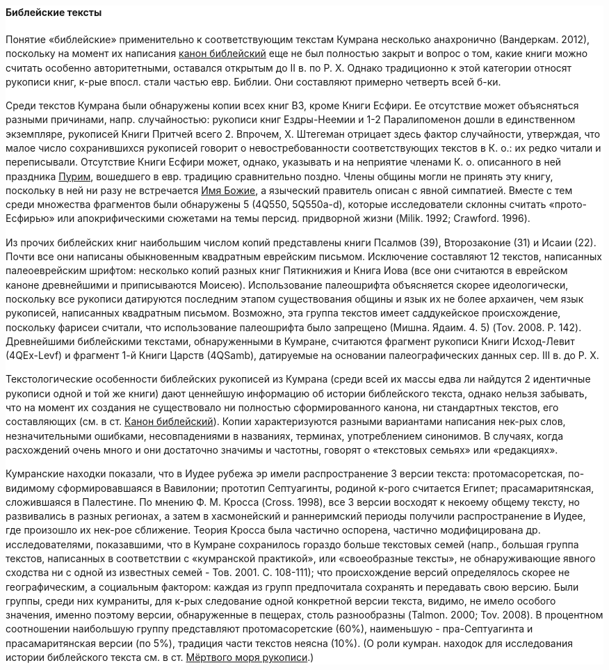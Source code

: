 #### Библейские тексты

Понятие «библейские» применительно к соответствующим текстам Кумрана несколько анахронично (Вандеркам. 2012), поскольку на момент их написания [канон библейский](<https://pravenc.ru/text/канон библейский.html>) еще не был полностью закрыт и вопрос о том, какие книги можно считать особенно авторитетными, оставался открытым до II в. по Р. Х. Однако традиционно к этой категории относят рукописи книг, к-рые впосл. стали частью евр. Библии. Они составляют примерно четверть всей б-ки.

Среди текстов Кумрана были обнаружены копии всех книг ВЗ, кроме Книги Есфири. Ее отсутствие может объясняться разными причинами, напр. случайностью: рукописи книг Ездры-Неемии и 1-2 Паралипоменон дошли в единственном экземпляре, рукописей Книги Притчей всего 2. Впрочем, Х. Штегеман отрицает здесь фактор случайности, утверждая, что малое число сохранившихся рукописей говорит о невостребованности соответствующих текстов в К. о.: их редко читали и переписывали. Отсутствие Книги Есфири может, однако, указывать и на неприятие членами К. о. описанного в ней праздника [Пурим](https://pravenc.ru/text/Пурим.html), вошедшего в евр. традицию сравнительно поздно. Члены общины могли не принять эту книгу, поскольку в ней ни разу не встречается [Имя Божие](<https://pravenc.ru/text/Имя Божие.html>), а языческий правитель описан с явной симпатией. Вместе с тем среди множества фрагментов были обнаружены 5 (4Q550, 5Q550a-d), которые исследователи склонны считать «прото-Есфирью» или апокрифическими сюжетами на темы персид. придворной жизни (Milik. 1992; Crawford. 1996).

Из прочих библейских книг наибольшим числом копий представлены книги Псалмов (39), Второзаконие (31) и Исаии (22). Почти все они написаны обыкновенным квадратным еврейским письмом. Исключение составляют 12 текстов, написанных палеоеврейским шрифтом: несколько копий разных книг Пятикнижия и Книга Иова (все они считаются в еврейском каноне древнейшими и приписываются Моисею). Использование палеошрифта объясняется скорее идеологически, поскольку все рукописи датируются последним этапом существования общины и язык их не более архаичен, чем язык рукописей, написанных квадратным письмом. Возможно, эта группа текстов имеет саддукейское происхождение, поскольку фарисеи считали, что использование палеошрифта было запрещено (Мишна. Ядаим. 4. 5) (Tov. 2008. P. 142). Древнейшими библейскими текстами, обнаруженными в Кумране, считаются фрагмент рукописи Книги Исход-Левит (4QEx-Levf) и фрагмент 1-й Книги Царств (4QSamb), датируемые на основании палеографических данных сер. III в. до Р. Х.

Текстологические особенности библейских рукописей из Кумрана (среди всей их массы едва ли найдутся 2 идентичные рукописи одной и той же книги) дают ценнейшую информацию об истории библейского текста, однако нельзя забывать, что на момент их создания не существовало ни полностью сформированного канона, ни стандартных текстов, его составляющих (см. в ст. [Канон библейский](<https://pravenc.ru/text/Канон библейский.html>)). Копии характеризуются разными вариантами написания нек-рых слов, незначительными ошибками, несовпадениями в названиях, терминах, употреблением синонимов. В случаях, когда расхождений очень много и они достаточно значимы и частотны, говорят о «текстовых семьях» или «редакциях».

Кумранские находки показали, что в Иудее рубежа эр имели распространение 3 версии текста: протомасоретская, по-видимому сформировавшаяся в Вавилонии; прототип Септуагинты, родиной к-рого считается Египет; прасамаритянская, сложившаяся в Палестине. По мнению Ф. М. Кросса (Cross. 1998), все 3 версии восходят к некоему общему тексту, но развивались в разных регионах, а затем в хасмонейский и раннеримский периоды получили распространение в Иудее, где произошло их нек-рое сближение. Теория Кросса была частично оспорена, частично модифицирована др. исследователями, показавшими, что в Кумране сохранилось гораздо больше текстовых семей (напр., большая группа текстов, написанных в соответствии с «кумранской практикой», или «своеобразные тексты», не обнаруживающие явного сходства ни с одной из известных семей - Тов. 2001. С. 108-111); что происхождение версий определялось скорее не географическим, а социальным фактором: каждая из групп предпочитала сохранять и передавать свою версию. Были группы, среди них кумраниты, для к-рых следование одной конкретной версии текста, видимо, не имело особого значения, именно поэтому версии, обнаруженные в пещерах, столь разнообразны (Talmon. 2000; Tov. 2008). В процентном соотношении наибольшую группу представляют протомасоретские (60%), наименьшую - пра-Септуагинта и прасамаритянская версии (по 5%), традиция части текстов неясна (10%). (О роли кумран. находок для исследования истории библейского текста см. в ст. [Мёртвого моря рукописи](<https://pravenc.ru/text/Мёртвого моря рукописи.html>).)
